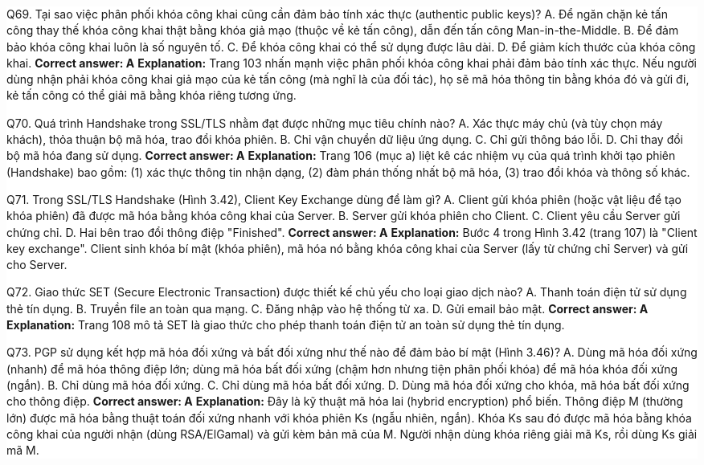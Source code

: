 Q69. Tại sao việc phân phối khóa công khai cũng cần đảm bảo tính xác thực (authentic public keys)?
A. Để ngăn chặn kẻ tấn công thay thế khóa công khai thật bằng khóa giả mạo (thuộc về kẻ tấn công), dẫn đến tấn công Man-in-the-Middle.
B. Để đảm bảo khóa công khai luôn là số nguyên tố.
C. Để khóa công khai có thể sử dụng được lâu dài.
D. Để giảm kích thước của khóa công khai.
**Correct answer: A**
**Explanation:** Trang 103 nhấn mạnh việc phân phối khóa công khai phải đảm bảo tính xác thực. Nếu người dùng nhận phải khóa công khai giả mạo của kẻ tấn công (mà nghĩ là của đối tác), họ sẽ mã hóa thông tin bằng khóa đó và gửi đi, kẻ tấn công có thể giải mã bằng khóa riêng tương ứng.

Q70. Quá trình Handshake trong SSL/TLS nhằm đạt được những mục tiêu chính nào?
A. Xác thực máy chủ (và tùy chọn máy khách), thỏa thuận bộ mã hóa, trao đổi khóa phiên.
B. Chỉ vận chuyển dữ liệu ứng dụng.
C. Chỉ gửi thông báo lỗi.
D. Chỉ thay đổi bộ mã hóa đang sử dụng.
**Correct answer: A**
**Explanation:** Trang 106 (mục a) liệt kê các nhiệm vụ của quá trình khởi tạo phiên (Handshake) bao gồm: (1) xác thực thông tin nhận dạng, (2) đàm phán thống nhất bộ mã hóa, (3) trao đổi khóa và thông số khác.

Q71. Trong SSL/TLS Handshake (Hình 3.42), Client Key Exchange dùng để làm gì?
A. Client gửi khóa phiên (hoặc vật liệu để tạo khóa phiên) đã được mã hóa bằng khóa công khai của Server.
B. Server gửi khóa phiên cho Client.
C. Client yêu cầu Server gửi chứng chỉ.
D. Hai bên trao đổi thông điệp "Finished".
**Correct answer: A**
**Explanation:** Bước 4 trong Hình 3.42 (trang 107) là "Client key exchange". Client sinh khóa bí mật (khóa phiên), mã hóa nó bằng khóa công khai của Server (lấy từ chứng chỉ Server) và gửi cho Server.

Q72. Giao thức SET (Secure Electronic Transaction) được thiết kế chủ yếu cho loại giao dịch nào?
A. Thanh toán điện tử sử dụng thẻ tín dụng.
B. Truyền file an toàn qua mạng.
C. Đăng nhập vào hệ thống từ xa.
D. Gửi email bảo mật.
**Correct answer: A**
**Explanation:** Trang 108 mô tả SET là giao thức cho phép thanh toán điện tử an toàn sử dụng thẻ tín dụng.

Q73. PGP sử dụng kết hợp mã hóa đối xứng và bất đối xứng như thế nào để đảm bảo bí mật (Hình 3.46)?
A. Dùng mã hóa đối xứng (nhanh) để mã hóa thông điệp lớn; dùng mã hóa bất đối xứng (chậm hơn nhưng tiện phân phối khóa) để mã hóa khóa đối xứng (ngắn).
B. Chỉ dùng mã hóa đối xứng.
C. Chỉ dùng mã hóa bất đối xứng.
D. Dùng mã hóa đối xứng cho khóa, mã hóa bất đối xứng cho thông điệp.
**Correct answer: A**
**Explanation:** Đây là kỹ thuật mã hóa lai (hybrid encryption) phổ biến. Thông điệp M (thường lớn) được mã hóa bằng thuật toán đối xứng nhanh với khóa phiên Ks (ngẫu nhiên, ngắn). Khóa Ks sau đó được mã hóa bằng khóa công khai của người nhận (dùng RSA/ElGamal) và gửi kèm bản mã của M. Người nhận dùng khóa riêng giải mã Ks, rồi dùng Ks giải mã M.
